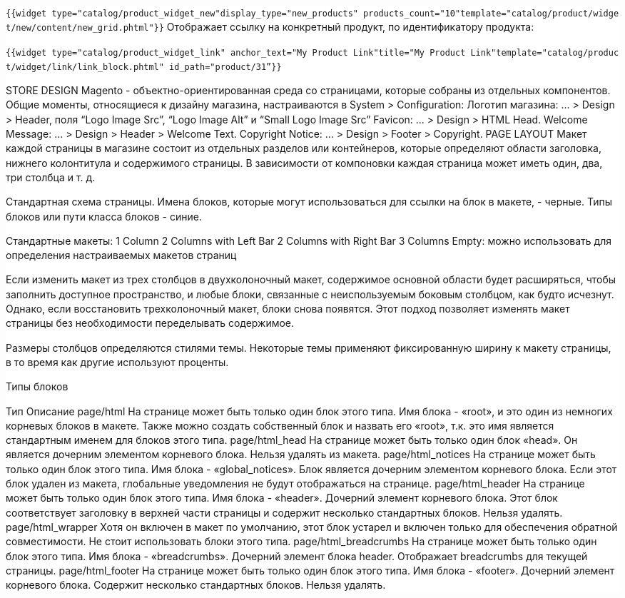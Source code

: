 `{{widget type="catalog/product_widget_new"display_type="new_products" products_count="10"template="catalog/product/widget/new/content/new_grid.phtml"}}`
Отображает ссылку на конкретный продукт, по идентификатору продукта:

`{{widget type="catalog/product_widget_link" anchor_text="My Product Link"title="My Product Link"template="catalog/product/widget/link/link_block.phtml" id_path="product/31”}}`

STORE DESIGN
Magento - объектно-ориентированная среда со страницами, которые собраны из отдельных компонентов.
Общие моменты, относящиеся к дизайну магазина, настраиваются в  System > Configuration:
Логотип магазина: ... > Design > Header, поля “Logo Image Src”, “Logo Image Alt” и “Small Logo Image Src”
Favicon:  ... > Design >  HTML Head.
Welcome Message: ... > Design > Header > Welcome Text.
Copyright Notice:  ... > Design > Footer > Copyright.
PAGE LAYOUT
Макет каждой страницы в магазине состоит из отдельных разделов или контейнеров, которые определяют области заголовка, нижнего колонтитула и содержимого страницы. В зависимости от компоновки каждая страница может иметь один, два, три столбца и т. д. 

Стандартная схема страницы. 
Имена блоков, которые могут использоваться для ссылки на блок в макете, - черные. Типы блоков или пути класса блоков - синие.

Стандартные макеты:
1 Column
2 Columns with Left Bar
2 Columns with Right Bar
3 Columns
Empty: можно использовать для определения настраиваемых макетов страниц

Если изменить макет из трех столбцов в двухколоночный макет, содержимое основной области будет расширяться, чтобы заполнить доступное пространство, и любые блоки, связанные с неиспользуемым боковым столбцом, как будто исчезнут. Однако, если восстановить трехколоночный макет, блоки снова появятся. Этот подход позволяет изменять макет страницы без необходимости переделывать содержимое. 

Размеры столбцов определяются стилями темы. Некоторые темы применяют фиксированную ширину к макету страницы, в то время как другие используют проценты.

Типы блоков

Тип
Описание
page/html 
На странице может быть только один блок этого типа. Имя блока - «root», и это один из немногих корневых блоков в макете. Также можно создать собственный блок и назвать его «root», т.к. это имя является стандартным именем для блоков этого типа.
page/html_head 
На странице может быть только один блок «head». Он является дочерним элементом корневого блока. Нельзя удалять из макета.
page/html_notices
На странице может быть только один блок этого типа. Имя блока - «global_notices». Блок является дочерним элементом корневого блока.  Если этот блок удален из макета, глобальные уведомления не будут отображаться на странице.
page/html_header
На странице может быть только один блок этого типа. Имя блока - «header». Дочерний элемент корневого блока. Этот блок соответствует заголовку в верхней части страницы и содержит несколько стандартных блоков. Нельзя удалять.
page/html_wrapper
Хотя он включен в макет по умолчанию, этот блок устарел и включен только для обеспечения обратной совместимости. Не стоит использовать блоки этого типа.
page/html_breadcrumbs
На странице может быть только один блок этого типа. Имя блока - «breadcrumbs». Дочерний элемент блока header. Отображает breadcrumbs для текущей страницы.
page/html_footer
На странице может быть только один блок этого типа. Имя блока - «footer». Дочерний элемент корневого блока. Содержит несколько стандартных блоков. Нельзя удалять.